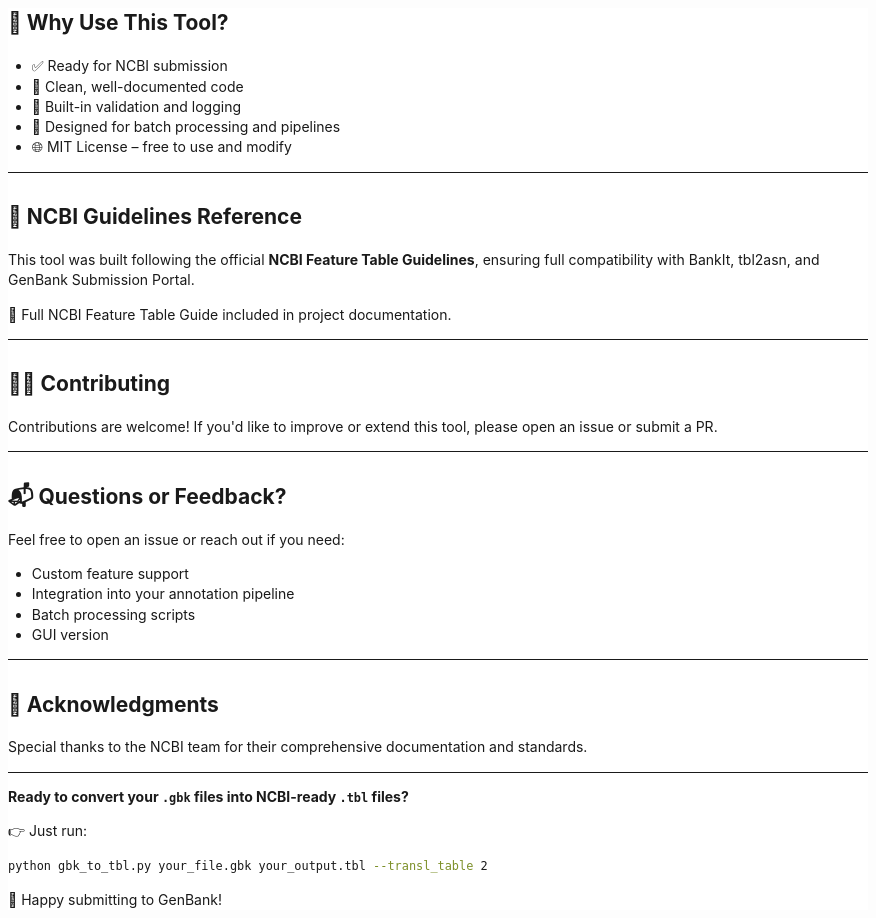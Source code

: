 
## 🧩 Why Use This Tool?

- ✅ Ready for NCBI submission
- 🧹 Clean, well-documented code
- 🧪 Built-in validation and logging
- 📁 Designed for batch processing and pipelines
- 🌐 MIT License – free to use and modify

---

## 📄 NCBI Guidelines Reference

This tool was built following the official **NCBI Feature Table Guidelines**, ensuring full compatibility with BankIt, tbl2asn, and GenBank Submission Portal.

📄 Full NCBI Feature Table Guide included in project documentation.

---

## 🧑‍💻 Contributing

Contributions are welcome! If you'd like to improve or extend this tool, please open an issue or submit a PR.

---

## 📬 Questions or Feedback?

Feel free to open an issue or reach out if you need:
- Custom feature support
- Integration into your annotation pipeline
- Batch processing scripts
- GUI version

---

## 📣 Acknowledgments

Special thanks to the NCBI team for their comprehensive documentation and standards.

---

**Ready to convert your `.gbk` files into NCBI-ready `.tbl` files?**

👉 Just run:  
```bash
python gbk_to_tbl.py your_file.gbk your_output.tbl --transl_table 2 
```

🚀 Happy submitting to GenBank!
